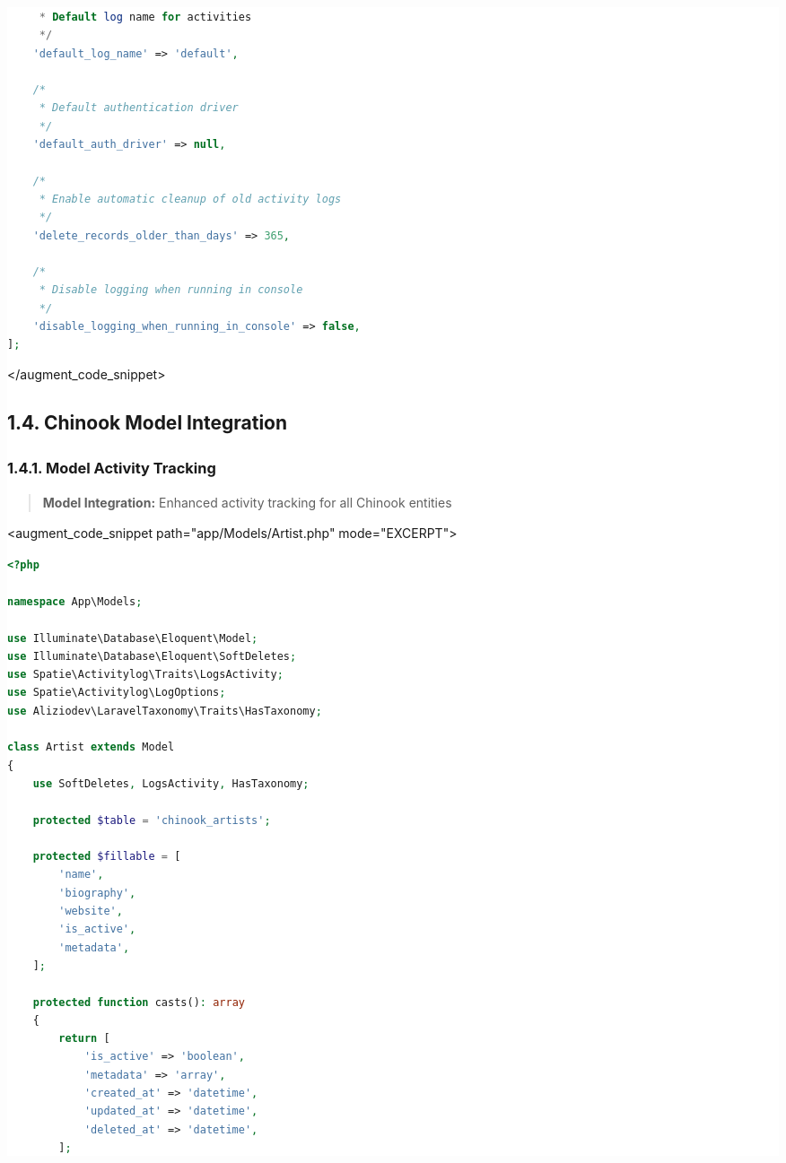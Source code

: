 ````php
     * Default log name for activities
     */
    'default_log_name' => 'default',

    /*
     * Default authentication driver
     */
    'default_auth_driver' => null,

    /*
     * Enable automatic cleanup of old activity logs
     */
    'delete_records_older_than_days' => 365,

    /*
     * Disable logging when running in console
     */
    'disable_logging_when_running_in_console' => false,
];
````
</augment_code_snippet>

## 1.4. Chinook Model Integration

### 1.4.1. Model Activity Tracking

> **Model Integration:** Enhanced activity tracking for all Chinook entities

<augment_code_snippet path="app/Models/Artist.php" mode="EXCERPT">
````php
<?php

namespace App\Models;

use Illuminate\Database\Eloquent\Model;
use Illuminate\Database\Eloquent\SoftDeletes;
use Spatie\Activitylog\Traits\LogsActivity;
use Spatie\Activitylog\LogOptions;
use Aliziodev\LaravelTaxonomy\Traits\HasTaxonomy;

class Artist extends Model
{
    use SoftDeletes, LogsActivity, HasTaxonomy;

    protected $table = 'chinook_artists';

    protected $fillable = [
        'name',
        'biography',
        'website',
        'is_active',
        'metadata',
    ];

    protected function casts(): array
    {
        return [
            'is_active' => 'boolean',
            'metadata' => 'array',
            'created_at' => 'datetime',
            'updated_at' => 'datetime',
            'deleted_at' => 'datetime',
        ];
````